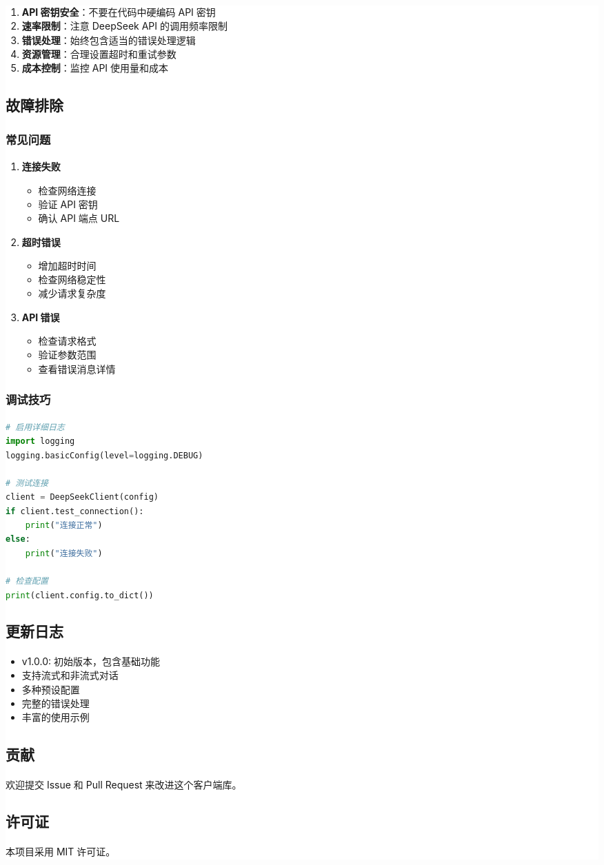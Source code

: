 1. **API 密钥安全**：不要在代码中硬编码 API 密钥
2. **速率限制**：注意 DeepSeek API 的调用频率限制
3. **错误处理**：始终包含适当的错误处理逻辑
4. **资源管理**：合理设置超时和重试参数
5. **成本控制**：监控 API 使用量和成本

## 故障排除

### 常见问题

1. **连接失败**
   - 检查网络连接
   - 验证 API 密钥
   - 确认 API 端点 URL

2. **超时错误**
   - 增加超时时间
   - 检查网络稳定性
   - 减少请求复杂度

3. **API 错误**
   - 检查请求格式
   - 验证参数范围
   - 查看错误消息详情

### 调试技巧

```python
# 启用详细日志
import logging
logging.basicConfig(level=logging.DEBUG)

# 测试连接
client = DeepSeekClient(config)
if client.test_connection():
    print("连接正常")
else:
    print("连接失败")

# 检查配置
print(client.config.to_dict())
```

## 更新日志

- v1.0.0: 初始版本，包含基础功能
- 支持流式和非流式对话
- 多种预设配置
- 完整的错误处理
- 丰富的使用示例

## 贡献

欢迎提交 Issue 和 Pull Request 来改进这个客户端库。

## 许可证

本项目采用 MIT 许可证。